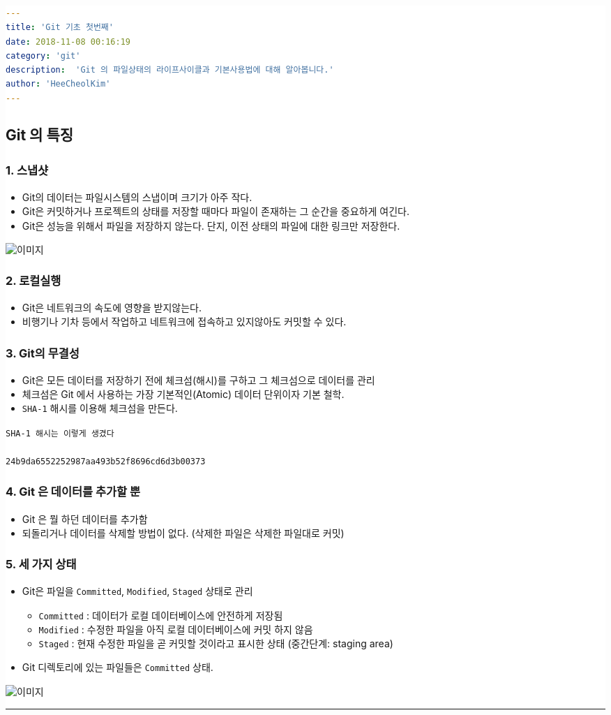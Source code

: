 ```yaml
---
title: 'Git 기초 첫번째'
date: 2018-11-08 00:16:19
category: 'git'
description:  'Git 의 파일상태의 라이프사이클과 기본사용법에 대해 알아봅니다.'
author: 'HeeCheolKim'
---
```


## Git 의 특징

### 1. 스냅샷

* Git의 데이터는 파일시스템의 스냅이며 크기가 아주 작다.
* Git은 커밋하거나 프로젝트의 상태를 저장할 때마다 파일이 존재하는 그 순간을 중요하게 여긴다.
* Git은 성능을 위해서 파일을 저장하지 않는다. 단지, 이전 상태의 파일에 대한 링크만 저장한다.


![이미지](https://git-scm.com/figures/18333fig0105-tn.png)

### 2. 로컬실행

* Git은 네트워크의 속도에 영향을 받지않는다.
* 비행기나 기차 등에서 작업하고 네트워크에 접속하고 있지않아도 커밋할 수 있다.

### 3. Git의 무결성
* Git은 모든 데이터를 저장하기 전에 체크섬(해시)를 구하고 그 체크섬으로 데이터를 관리
* 체크섬은 Git 에서 사용하는 가장 기본적인(Atomic) 데이터 단위이자 기본 철학.
* `SHA-1` 해시를 이용해 체크섬을 만든다.

```
SHA-1 해시는 이렇게 생겼다

24b9da6552252987aa493b52f8696cd6d3b00373
```

### 4. Git 은 데이터를 추가할 뿐

* Git 은 뭘 하던 데이터를 추가함
* 되돌리거나 데이터를 삭제할 방법이 없다. (삭제한 파일은 삭제한 파일대로 커밋)

### 5. 세 가지 상태

* Git은 파일을 `Committed`, `Modified`, `Staged` 상태로 관리
  * `Committed` : 데이터가 로컬 데이터베이스에 안전하게 저장됨
  * `Modified` : 수정한 파일을 아직 로컬 데이터베이스에 커밋 하지 않음
  * `Staged` : 현재 수정한 파일을 곧 커밋할 것이라고 표시한 상태 (중간단계: staging area)

* Git 디렉토리에 있는 파일들은 `Committed` 상태.

![이미지](https://git-scm.com/figures/18333fig0106-tn.png)

---